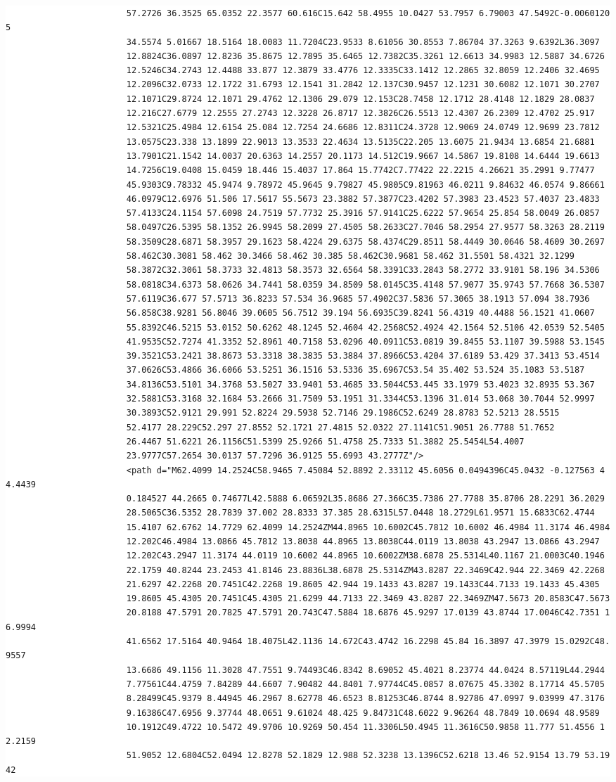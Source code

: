                             57.2726 36.3525 65.0352 22.3577 60.616C15.642 58.4955 10.0427 53.7957 6.79003 47.5492C-0.00601205
                            34.5574 5.01667 18.5164 18.0083 11.7204C23.9533 8.61056 30.8553 7.86704 37.3263 9.6392L36.3097 
                            12.8824C36.0897 12.8236 35.8675 12.7895 35.6465 12.7382C35.3261 12.6613 34.9983 12.5887 34.6726 
                            12.5246C34.2743 12.4488 33.877 12.3879 33.4776 12.3335C33.1412 12.2865 32.8059 12.2406 32.4695 
                            12.2096C32.0733 12.1722 31.6793 12.1541 31.2842 12.137C30.9457 12.1231 30.6082 12.1071 30.2707 
                            12.1071C29.8724 12.1071 29.4762 12.1306 29.079 12.153C28.7458 12.1712 28.4148 12.1829 28.0837 
                            12.216C27.6779 12.2555 27.2743 12.3228 26.8717 12.3826C26.5513 12.4307 26.2309 12.4702 25.917 
                            12.5321C25.4984 12.6154 25.084 12.7254 24.6686 12.8311C24.3728 12.9069 24.0749 12.9699 23.7812 
                            13.0575C23.338 13.1899 22.9013 13.3533 22.4634 13.5135C22.205 13.6075 21.9434 13.6854 21.6881 
                            13.7901C21.1542 14.0037 20.6363 14.2557 20.1173 14.512C19.9667 14.5867 19.8108 14.6444 19.6613 
                            14.7256C19.0408 15.0459 18.446 15.4037 17.864 15.7742C7.77422 22.2215 4.26621 35.2991 9.77477 
                            45.9303C9.78332 45.9474 9.78972 45.9645 9.79827 45.9805C9.81963 46.0211 9.84632 46.0574 9.86661 
                            46.0979C12.6976 51.506 17.5617 55.5673 23.3882 57.3877C23.4202 57.3983 23.4523 57.4037 23.4833 
                            57.4133C24.1154 57.6098 24.7519 57.7732 25.3916 57.9141C25.6222 57.9654 25.854 58.0049 26.0857 
                            58.0497C26.5395 58.1352 26.9945 58.2099 27.4505 58.2633C27.7046 58.2954 27.9577 58.3263 28.2119 
                            58.3509C28.6871 58.3957 29.1623 58.4224 29.6375 58.4374C29.8511 58.4449 30.0646 58.4609 30.2697 
                            58.462C30.3081 58.462 30.3466 58.462 30.385 58.462C30.9681 58.462 31.5501 58.4321 32.1299 
                            58.3872C32.3061 58.3733 32.4813 58.3573 32.6564 58.3391C33.2843 58.2772 33.9101 58.196 34.5306 
                            58.0818C34.6373 58.0626 34.7441 58.0359 34.8509 58.0145C35.4148 57.9077 35.9743 57.7668 36.5307 
                            57.6119C36.677 57.5713 36.8233 57.534 36.9685 57.4902C37.5836 57.3065 38.1913 57.094 38.7936 
                            56.858C38.9281 56.8046 39.0605 56.7512 39.194 56.6935C39.8241 56.4319 40.4488 56.1521 41.0607 
                            55.8392C46.5215 53.0152 50.6262 48.1245 52.4604 42.2568C52.4924 42.1564 52.5106 42.0539 52.5405 
                            41.9535C52.7274 41.3352 52.8961 40.7158 53.0296 40.0911C53.0819 39.8455 53.1107 39.5988 53.1545 
                            39.3521C53.2421 38.8673 53.3318 38.3835 53.3884 37.8966C53.4204 37.6189 53.429 37.3413 53.4514 
                            37.0626C53.4866 36.6066 53.5251 36.1516 53.5336 35.6967C53.54 35.402 53.524 35.1083 53.5187 
                            34.8136C53.5101 34.3768 53.5027 33.9401 53.4685 33.5044C53.445 33.1979 53.4023 32.8935 53.367 
                            32.5881C53.3168 32.1684 53.2666 31.7509 53.1951 31.3344C53.1396 31.014 53.068 30.7044 52.9997 
                            30.3893C52.9121 29.991 52.8224 29.5938 52.7146 29.1986C52.6249 28.8783 52.5213 28.5515 
                            52.4177 28.229C52.297 27.8552 52.1721 27.4815 52.0322 27.1141C51.9051 26.7788 51.7652 
                            26.4467 51.6221 26.1156C51.5399 25.9266 51.4758 25.7333 51.3882 25.5454L54.4007 
                            23.9777C57.2654 30.0137 57.7296 36.9125 55.6993 43.2777Z"/>
                            <path d="M62.4099 14.2524C58.9465 7.45084 52.8892 2.33112 45.6056 0.0494396C45.0432 -0.127563 44.4439 
                            0.184527 44.2665 0.74677L42.5888 6.06592L35.8686 27.366C35.7386 27.7788 35.8706 28.2291 36.2029 
                            28.5065C36.5352 28.7839 37.002 28.8333 37.385 28.6315L57.0448 18.2729L61.9571 15.6833C62.4744 
                            15.4107 62.6762 14.7729 62.4099 14.2524ZM44.8965 10.6002C45.7812 10.6002 46.4984 11.3174 46.4984 
                            12.202C46.4984 13.0866 45.7812 13.8038 44.8965 13.8038C44.0119 13.8038 43.2947 13.0866 43.2947 
                            12.202C43.2947 11.3174 44.0119 10.6002 44.8965 10.6002ZM38.6878 25.5314L40.1167 21.0003C40.1946 
                            22.1759 40.8244 23.2453 41.8146 23.8836L38.6878 25.5314ZM43.8287 22.3469C42.944 22.3469 42.2268 
                            21.6297 42.2268 20.7451C42.2268 19.8605 42.944 19.1433 43.8287 19.1433C44.7133 19.1433 45.4305 
                            19.8605 45.4305 20.7451C45.4305 21.6299 44.7133 22.3469 43.8287 22.3469ZM47.5673 20.8583C47.5673 
                            20.8188 47.5791 20.7825 47.5791 20.743C47.5884 18.6876 45.9297 17.0139 43.8744 17.0046C42.7351 16.9994 
                            41.6562 17.5164 40.9464 18.4075L42.1136 14.672C43.4742 16.2298 45.84 16.3897 47.3979 15.0292C48.9557 
                            13.6686 49.1156 11.3028 47.7551 9.74493C46.8342 8.69052 45.4021 8.23774 44.0424 8.57119L44.2944 
                            7.77561C44.4759 7.84289 44.6607 7.90482 44.8401 7.97744C45.0857 8.07675 45.3302 8.17714 45.5705 
                            8.28499C45.9379 8.44945 46.2967 8.62778 46.6523 8.81253C46.8744 8.92786 47.0997 9.03999 47.3176 
                            9.16386C47.6956 9.37744 48.0651 9.61024 48.425 9.84731C48.6022 9.96264 48.7849 10.0694 48.9589 
                            10.1912C49.4722 10.5472 49.9706 10.9269 50.454 11.3306L50.4945 11.3616C50.9858 11.777 51.4556 12.2159 
                            51.9052 12.6804C52.0494 12.8278 52.1829 12.988 52.3238 13.1396C52.6218 13.46 52.9154 13.79 53.1942 